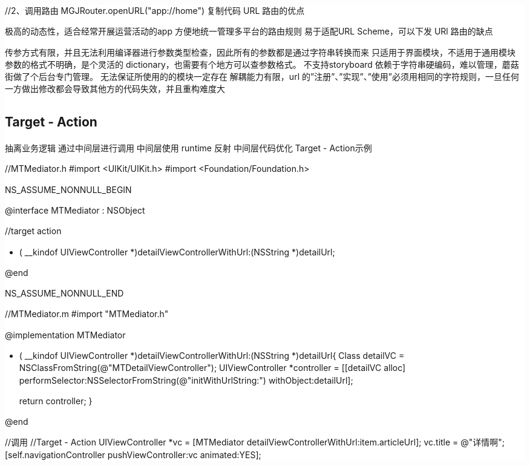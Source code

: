 //2、调用路由
MGJRouter.openURL("app://home")
复制代码
URL 路由的优点

极高的动态性，适合经常开展运营活动的app
方便地统一管理多平台的路由规则
易于适配URL Scheme，可以下发
URl 路由的缺点

传参方式有限，并且无法利用编译器进行参数类型检查，因此所有的参数都是通过字符串转换而来
只适用于界面模块，不适用于通用模块
参数的格式不明确，是个灵活的 dictionary，也需要有个地方可以查参数格式。
不支持storyboard
依赖于字符串硬编码，难以管理，蘑菇街做了个后台专门管理。
无法保证所使用的的模块一定存在
解耦能力有限，url 的”注册”、”实现”、”使用”必须用相同的字符规则，一旦任何一方做出修改都会导致其他方的代码失效，并且重构难度大
## Target - Action
抽离业务逻辑
通过中间层进行调⽤
中间层使⽤ runtime 反射
中间层代码优化
Target - Action示例 

//MTMediator.h
#import <UIKit/UIKit.h>
#import <Foundation/Foundation.h>
 
NS_ASSUME_NONNULL_BEGIN
 
@interface MTMediator : NSObject
 
//target action
+ ( __kindof UIViewController *)detailViewControllerWithUrl:(NSString *)detailUrl;
 
@end
 
NS_ASSUME_NONNULL_END
 
//MTMediator.m
#import "MTMediator.h"
 
@implementation MTMediator
 
+ ( __kindof UIViewController *)detailViewControllerWithUrl:(NSString *)detailUrl{
    Class detailVC = NSClassFromString(@"MTDetailViewController");
    UIViewController *controller = [[detailVC alloc] performSelector:NSSelectorFromString(@"initWithUrlString:") withObject:detailUrl];
 
    return controller;
}
 
@end
 
//调用 
//Target - Action
 UIViewController *vc = [MTMediator detailViewControllerWithUrl:item.articleUrl];
 vc.title = @"详情啊";
 [self.navigationController pushViewController:vc animated:YES];
 